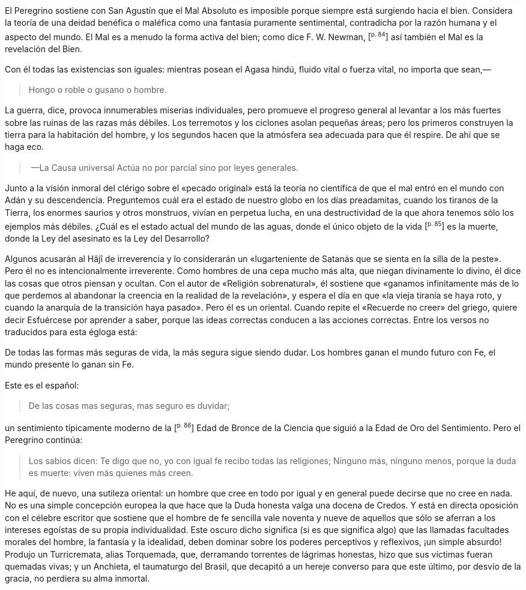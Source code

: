 El Peregrino sostiene con San Agustín que el Mal Absoluto es imposible porque siempre está surgiendo hacia el bien. Considera la teoría de una deidad benéfica o maléfica como una fantasía puramente sentimental, contradicha por la razón humana y el aspecto del mundo. El Mal es a menudo la forma activa del bien; como dice F. W. Newman, <span id="p84">[<sup><small>p. 84</small></sup>]</span> así también el Mal es la revelación del Bien.

Con él todas las existencias son iguales: mientras posean el Agasa hindú, fluido vital o fuerza vital, no importa que sean,—

> Hongo o roble o gusano o hombre.

La guerra, dice, provoca innumerables miserias individuales, pero promueve el progreso general al levantar a los más fuertes sobre las ruinas de las razas más débiles. Los terremotos y los ciclones asolan pequeñas áreas; pero los primeros construyen la tierra para la habitación del hombre, y los segundos hacen que la atmósfera sea adecuada para que él respire. De ahí que se haga eco.

> &nbsp;—La Causa universal
> Actúa no por parcial sino por leyes generales.

Junto a la visión inmoral del clérigo sobre el «pecado original» está la teoría no científica de que el mal entró en el mundo con Adán y su descendencia. Preguntemos cuál era el estado de nuestro globo en los días preadamitas, cuando los tiranos de la Tierra, los enormes saurios y otros monstruos, vivían en perpetua lucha, en una destructividad de la que ahora tenemos sólo los ejemplos más débiles. ¿Cuál es el estado actual del mundo de las aguas, donde el único objeto de la vida <span id="p85">[<sup><small>p. 85</small></sup>]</span> es la muerte, donde la Ley del asesinato es la Ley del Desarrollo?

Algunos acusarán al Hâjî de irreverencia y lo considerarán un «lugarteniente de Satanás que se sienta en la silla de la peste». Pero él no es intencionalmente irreverente. Como hombres de una cepa mucho más alta, que niegan divinamente lo divino, él dice las cosas que otros piensan y ocultan. Con el autor de «Religión sobrenatural», él sostiene que «ganamos infinitamente más de lo que perdemos al abandonar la creencia en la realidad de la revelación», y espera el día en que «la vieja tiranía se haya roto, y cuando la anarquía de la transición haya pasado». Pero él es un oriental. Cuando repite el «Recuerde no creer» del griego, quiere decir Esfuércese por aprender a saber, porque las ideas correctas conducen a las acciones correctas. Entre los versos no traducidos para esta égloga está:

De todas las formas más seguras de vida, la más segura sigue siendo dudar.
Los hombres ganan el mundo futuro con Fe, el mundo presente lo ganan sin Fe.

Este es el español:

> De las cosas mas seguras, mas seguro es duvidar;

un sentimiento típicamente moderno de la <span id="p86">[<sup><small>p. 86</small></sup>]</span> Edad de Bronce de la Ciencia que siguió a la Edad de Oro del Sentimiento. Pero el Peregrino continúa:

> Los sabios dicen: Te digo que no, yo con igual fe recibo todas las religiones;
> Ninguno más, ninguno menos, porque la duda es muerte: viven más quienes más creen.

He aquí, de nuevo, una sutileza oriental: un hombre que cree en todo por igual y en general puede decirse que no cree en nada. No es una simple concepción europea la que hace que la Duda honesta valga una docena de Credos. Y está en directa oposición con el célebre escritor que sostiene que el hombre de fe sencilla vale noventa y nueve de aquellos que sólo se aferran a los intereses egoístas de su propia individualidad. Este oscuro dicho significa (si es que significa algo) que las llamadas facultades morales del hombre, la fantasía y la idealidad, deben dominar sobre los poderes perceptivos y reflexivos, ¡un simple absurdo! Produjo un Turricremata, alias Torquemada, que, derramando torrentes de lágrimas honestas, hizo que sus víctimas fueran quemadas vivas; y un Anchieta, el taumaturgo del Brasil, que decapitó a un hereje converso para que este último, por desvío de la gracia, no perdiera su alma inmortal.


[^1]: El Jardinero Eterno: así dice la antigua inscripción: